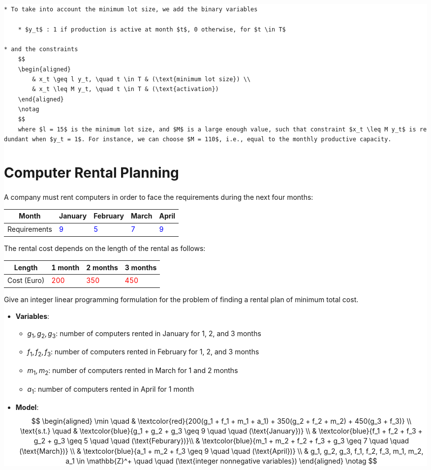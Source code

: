 	* To take into account the minimum lot size, we add the binary variables

		* $y_t$ : 1 if production is active at month $t$, 0 otherwise, for $t \in T$

	* and the constraints
		$$
		\begin{aligned}
			& x_t \geq l y_t, \quad t \in T & (\text{minimum lot size}) \\
			& x_t \leq M y_t, \quad t \in T & (\text{activation})
		\end{aligned}
		\notag
		$$
		where $l = 15$ is the minimum lot size, and $M$ is a large enough value, such that constraint $x_t \leq M y_t$ is redundant when $y_t = 1$. For instance, we can choose $M = 110$, i.e., equal to the monthly productive capacity.



# Computer Rental Planning

A company must rent computers in order to face the requirements during the next four months:

| Month        | January                     | February                    | March                       | April                       |
| ------------ | --------------------------- | --------------------------- | --------------------------- | --------------------------- |
| Requirements | <font color="blue">9</font> | <font color="blue">5</font> | <font color="blue">7</font> | <font color="blue">9</font> |

The rental cost depends on the length of the rental as follows:

| Length      | 1 month                      | 2 months                     | 3 months                     |
| ----------- | ---------------------------- | ---------------------------- | ---------------------------- |
| Cost (Euro) | <font color="red">200</font> | <font color="red">350</font> | <font color="red">450</font> |

Give an integer linear programming formulation for the problem of finding a rental plan of minimum total cost.

* **Variables**:

	- $g_1, g_2, g_3$: number of computers rented in January for 1, 2, and 3 months  

	- $f_1, f_2, f_3$: number of computers rented in February for 1, 2, and 3 months  

	- $m_1, m_2$: number of computers rented in March for 1 and 2 months  

	- $a_1$: number of computers rented in April for 1 month  

* **Model**:
	$$
	\begin{aligned}
		\min \quad & \textcolor{red}{200(g_1 + f_1 + m_1 + a_1) + 350(g_2 + f_2 + m_2) + 450(g_3 + f_3)} \\
		\text{s.t.} \quad & \textcolor{blue}{g_1 + g_2 + g_3 \geq 9 \quad \quad (\text{January})} \\
		& \textcolor{blue}{f_1 + f_2 + f_3 + g_2 + g_3 \geq 5 \quad \quad (\text{Feburary})}\\
		& \textcolor{blue}{m_1 + m_2 + f_2 + f_3 + g_3 \geq 7 \quad \quad (\text{March})} \\
		& \textcolor{blue}{a_1 + m_2 + f_3 \geq 9 \quad \quad (\text{April})} \\
		& g_1, g_2, g_3, f_1, f_2, f_3, m_1, m_2, a_1 \in \mathbb{Z}^+ \quad \quad (\text{integer nonnegative variables})
	\end{aligned}
	\notag
	$$
